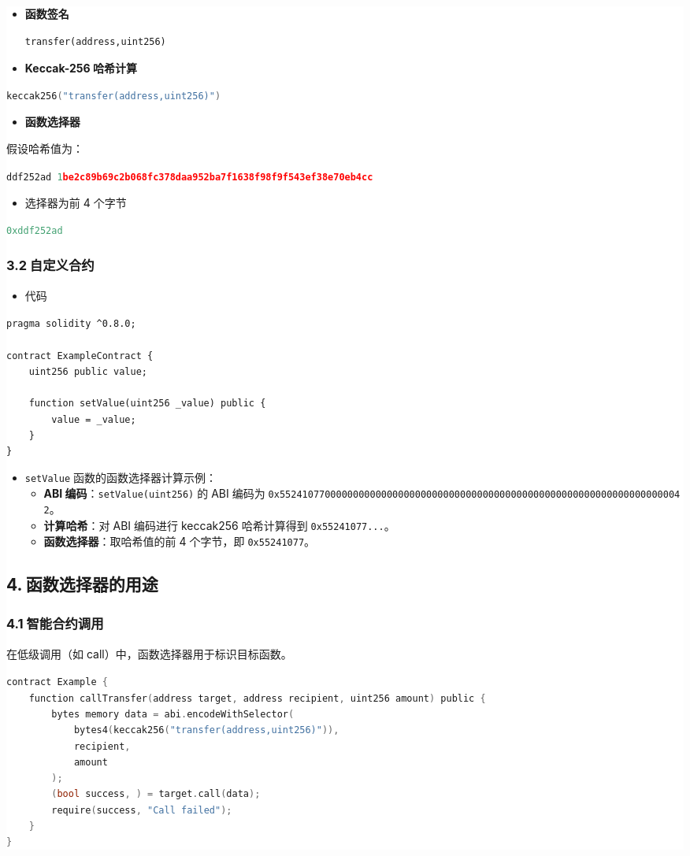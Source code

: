 - **函数签名**

  ```
  transfer(address,uint256)
  ```

-  **Keccak-256 哈希计算**

```Go
keccak256("transfer(address,uint256)")
```

- **函数选择器**

假设哈希值为：

```Go
ddf252ad 1be2c89b69c2b068fc378daa952ba7f1638f98f9f543ef38e70eb4cc
```

- 选择器为前 4 个字节

```Go
0xddf252ad
```

### 3.2 自定义合约

- 代码

```Solidity
pragma solidity ^0.8.0;

contract ExampleContract {
    uint256 public value;

    function setValue(uint256 _value) public {
        value = _value;
    }
}
```

- `setValue` 函数的函数选择器计算示例：
  - **ABI 编码**：`setValue(uint256)` 的 ABI 编码为 `0x552410770000000000000000000000000000000000000000000000000000000000000042`。
  - **计算哈希**：对 ABI 编码进行 keccak256 哈希计算得到 `0x55241077...`。
  - **函数选择器**：取哈希值的前 4 个字节，即 `0x55241077`。

## 4. **函数选择器的用途**

### 4.1 **智能合约调用**

在低级调用（如 call）中，函数选择器用于标识目标函数。

```Go
contract Example {
    function callTransfer(address target, address recipient, uint256 amount) public {
        bytes memory data = abi.encodeWithSelector(
            bytes4(keccak256("transfer(address,uint256)")),
            recipient,
            amount
        );
        (bool success, ) = target.call(data);
        require(success, "Call failed");
    }
}
```
